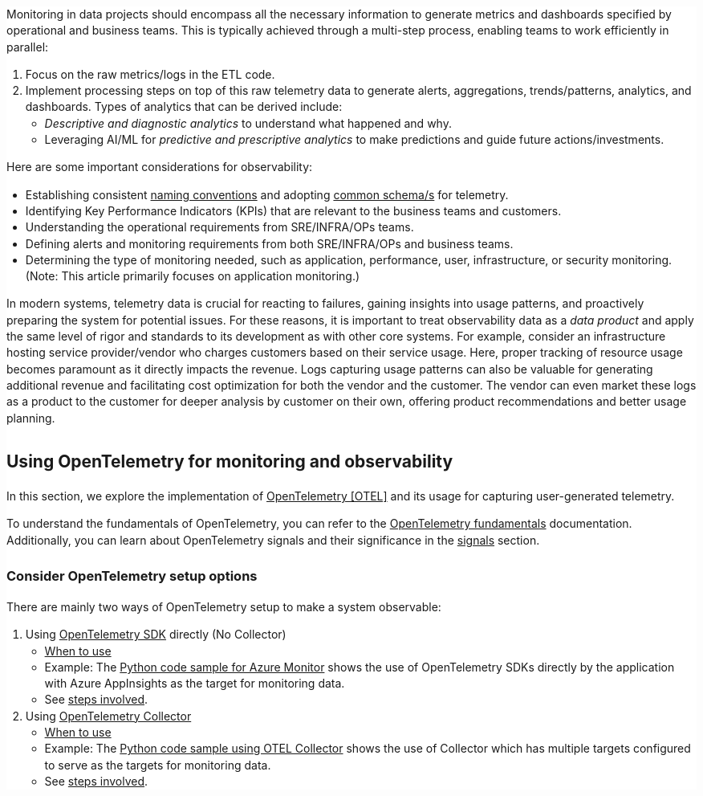 Monitoring in data projects should encompass all the necessary information to generate metrics and dashboards specified by operational and business teams. This is typically achieved through a multi-step process, enabling teams to work efficiently in parallel:

1. Focus on the raw metrics/logs in the ETL code.
2. Implement processing steps on top of this raw telemetry data to generate alerts, aggregations, trends/patterns, analytics, and dashboards. Types of analytics that can be derived include:
   - *Descriptive and diagnostic analytics* to understand what happened and why.
   - Leveraging AI/ML for *predictive and prescriptive analytics* to make predictions and guide future actions/investments.

Here are some important considerations for observability:

- Establishing consistent [naming conventions](#sample-naming-conventions) and adopting [common schema/s](#sample-schema) for telemetry.
- Identifying Key Performance Indicators (KPIs) that are relevant to the business teams and customers.
- Understanding the operational requirements from SRE/INFRA/OPs teams.
- Defining alerts and monitoring requirements from both SRE/INFRA/OPs and business teams.
- Determining the type of monitoring needed, such as application, performance, user, infrastructure, or security monitoring. (Note: This article primarily focuses on application monitoring.)

In modern systems, telemetry data is crucial for reacting to failures, gaining insights into usage patterns, and proactively preparing the system for potential issues. For these reasons, it is important to treat observability data as a *data product* and apply the same level of rigor and standards to its development as with other core systems. For example, consider an infrastructure hosting service provider/vendor who charges customers based on their service usage. Here, proper tracking of resource usage becomes paramount as it directly impacts the revenue. Logs capturing usage patterns can also be valuable for generating additional revenue and facilitating cost optimization for both the vendor and the customer. The vendor can even market these logs as a product to the customer for deeper analysis by customer on their own, offering product recommendations and better usage planning.

## Using OpenTelemetry for monitoring and observability

In this section, we explore the implementation of  [OpenTelemetry [OTEL]](https://opentelemetry.io/docs/what-is-opentelemetry/) and its usage for capturing user-generated telemetry.

To understand the fundamentals of OpenTelemetry, you can refer to the [OpenTelemetry fundamentals](https://opentelemetry.io/docs/specs/otel/overview/#tracing-signal) documentation. Additionally, you can learn about OpenTelemetry signals and their significance in the [signals](https://opentelemetry.io/docs/concepts/signals/) section.

### Consider OpenTelemetry setup options

There are mainly two ways of OpenTelemetry setup to make a system observable:

1. Using [OpenTelemetry SDK](https://opentelemetry.io/docs/collector/deployment/no-collector/) directly (No Collector)
   - [When to use](https://opentelemetry.io/docs/collector/deployment/no-collector/#tradeoffs)
   - Example: The [Python code sample for Azure Monitor](#sample-python-script-with-opentelemetry-sdk-no-collector-using-azure-monitor-as-the-sink) shows the use of OpenTelemetry SDKs directly by the application with Azure AppInsights as the target for monitoring data.
   - See [steps involved](#setup---option-1---using-opentelemetry-sdk-directly-no-collector).
2. Using [OpenTelemetry Collector](https://opentelemetry.io/docs/collector/)
   - [When to use](https://opentelemetry.io/docs/collector/#when-to-use-a-collector)
   - Example: The [Python code sample using OTEL Collector](#sample-python-script---using-opentelemetry-collector) shows the use of Collector which has multiple targets configured to serve as the targets for monitoring data.
   - See [steps involved](#setup---option-2---using-otel-collector).
